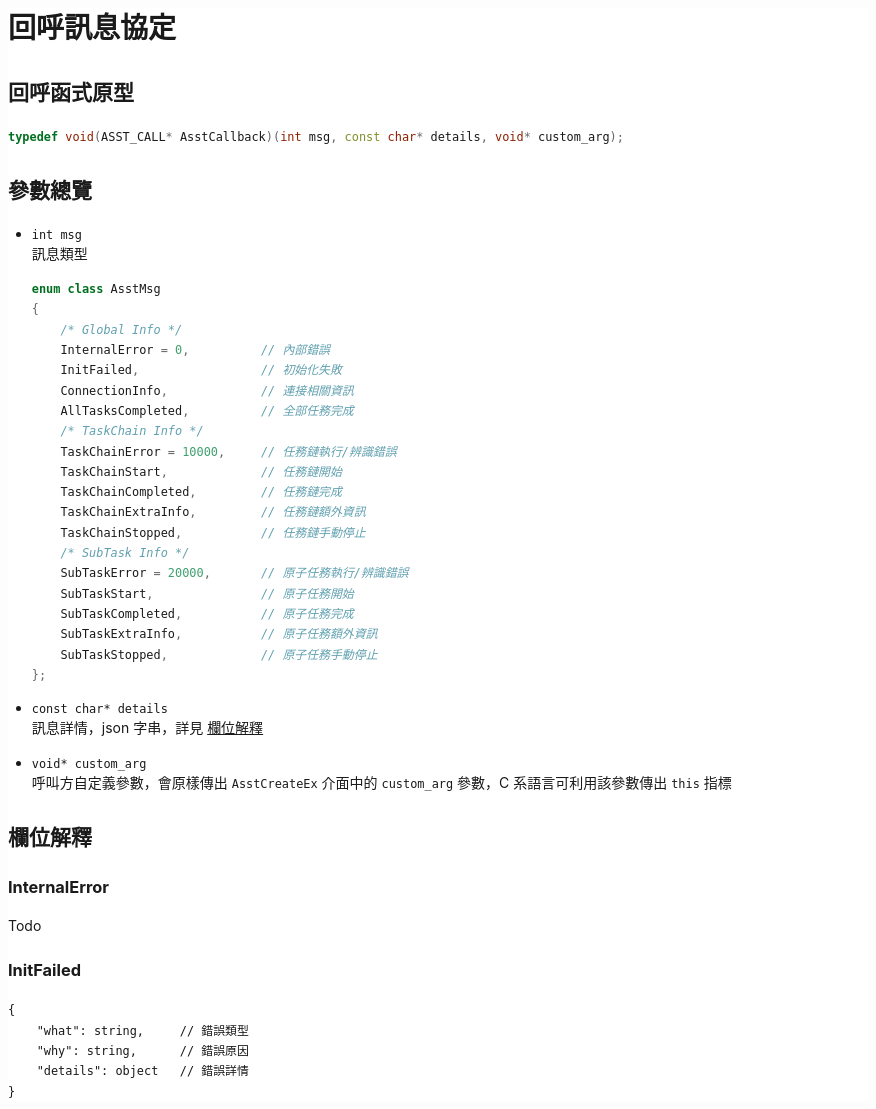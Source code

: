 # 回呼訊息協定

## 回呼函式原型

```c++
typedef void(ASST_CALL* AsstCallback)(int msg, const char* details, void* custom_arg);
```

## 參數總覽

- `int msg`<br>
    訊息類型

    ```c++
    enum class AsstMsg
    {
        /* Global Info */
        InternalError = 0,          // 內部錯誤
        InitFailed,                 // 初始化失敗
        ConnectionInfo,             // 連接相關資訊
        AllTasksCompleted,          // 全部任務完成
        /* TaskChain Info */
        TaskChainError = 10000,     // 任務鏈執行/辨識錯誤
        TaskChainStart,             // 任務鏈開始
        TaskChainCompleted,         // 任務鏈完成
        TaskChainExtraInfo,         // 任務鏈額外資訊
        TaskChainStopped,           // 任務鏈手動停止
        /* SubTask Info */
        SubTaskError = 20000,       // 原子任務執行/辨識錯誤
        SubTaskStart,               // 原子任務開始
        SubTaskCompleted,           // 原子任務完成
        SubTaskExtraInfo,           // 原子任務額外資訊
        SubTaskStopped,             // 原子任務手動停止
    };
    ```

- `const char* details`<br>
    訊息詳情，json 字串，詳見 [欄位解釋](#欄位解釋)
- `void* custom_arg`<br>
    呼叫方自定義參數，會原樣傳出 `AsstCreateEx` 介面中的 `custom_arg` 參數，C 系語言可利用該參數傳出 `this` 指標

## 欄位解釋

### InternalError

Todo

### InitFailed

```jsonc
{
    "what": string,     // 錯誤類型
    "why": string,      // 錯誤原因
    "details": object   // 錯誤詳情
}
```
